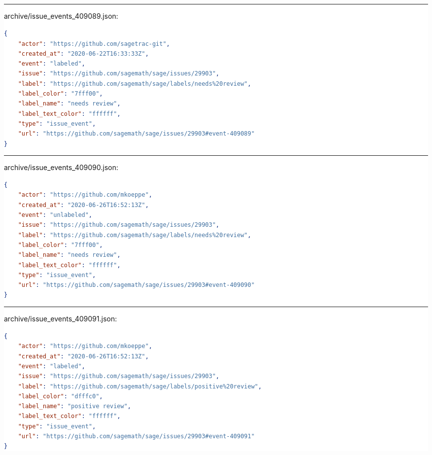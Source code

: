 ```json
```



---

archive/issue_events_409089.json:
```json
{
    "actor": "https://github.com/sagetrac-git",
    "created_at": "2020-06-22T16:33:33Z",
    "event": "labeled",
    "issue": "https://github.com/sagemath/sage/issues/29903",
    "label": "https://github.com/sagemath/sage/labels/needs%20review",
    "label_color": "7fff00",
    "label_name": "needs review",
    "label_text_color": "ffffff",
    "type": "issue_event",
    "url": "https://github.com/sagemath/sage/issues/29903#event-409089"
}
```



---

archive/issue_events_409090.json:
```json
{
    "actor": "https://github.com/mkoeppe",
    "created_at": "2020-06-26T16:52:13Z",
    "event": "unlabeled",
    "issue": "https://github.com/sagemath/sage/issues/29903",
    "label": "https://github.com/sagemath/sage/labels/needs%20review",
    "label_color": "7fff00",
    "label_name": "needs review",
    "label_text_color": "ffffff",
    "type": "issue_event",
    "url": "https://github.com/sagemath/sage/issues/29903#event-409090"
}
```



---

archive/issue_events_409091.json:
```json
{
    "actor": "https://github.com/mkoeppe",
    "created_at": "2020-06-26T16:52:13Z",
    "event": "labeled",
    "issue": "https://github.com/sagemath/sage/issues/29903",
    "label": "https://github.com/sagemath/sage/labels/positive%20review",
    "label_color": "dfffc0",
    "label_name": "positive review",
    "label_text_color": "ffffff",
    "type": "issue_event",
    "url": "https://github.com/sagemath/sage/issues/29903#event-409091"
}
```
